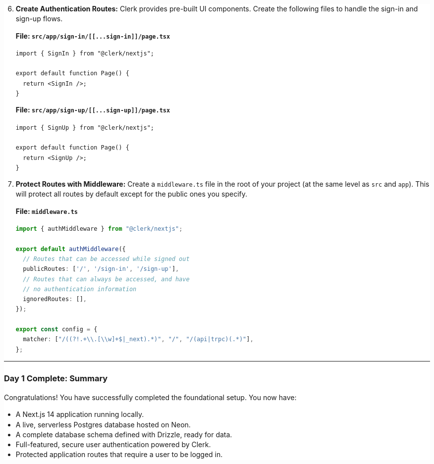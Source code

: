 6.  **Create Authentication Routes:**
    Clerk provides pre-built UI components. Create the following files to handle the sign-in and sign-up flows.

    **File: `src/app/sign-in/[[...sign-in]]/page.tsx`**

    ```tsx
    import { SignIn } from "@clerk/nextjs";

    export default function Page() {
      return <SignIn />;
    }
    ```

    **File: `src/app/sign-up/[[...sign-up]]/page.tsx`**

    ```tsx
    import { SignUp } from "@clerk/nextjs";

    export default function Page() {
      return <SignUp />;
    }
    ```

7.  **Protect Routes with Middleware:**
    Create a `middleware.ts` file in the root of your project (at the same level as `src` and `app`). This will protect all routes by default except for the public ones you specify.

    **File: `middleware.ts`**

    ```typescript
    import { authMiddleware } from "@clerk/nextjs";

    export default authMiddleware({
      // Routes that can be accessed while signed out
      publicRoutes: ['/', '/sign-in', '/sign-up'],
      // Routes that can always be accessed, and have
      // no authentication information
      ignoredRoutes: [],
    });

    export const config = {
      matcher: ["/((?!.+\\.[\\w]+$|_next).*)", "/", "/(api|trpc)(.*)"],
    };
    ```

-----

### **Day 1 Complete: Summary**

Congratulations\! You have successfully completed the foundational setup. You now have:

  * A Next.js 14 application running locally.
  * A live, serverless Postgres database hosted on Neon.
  * A complete database schema defined with Drizzle, ready for data.
  * Full-featured, secure user authentication powered by Clerk.
  * Protected application routes that require a user to be logged in.
